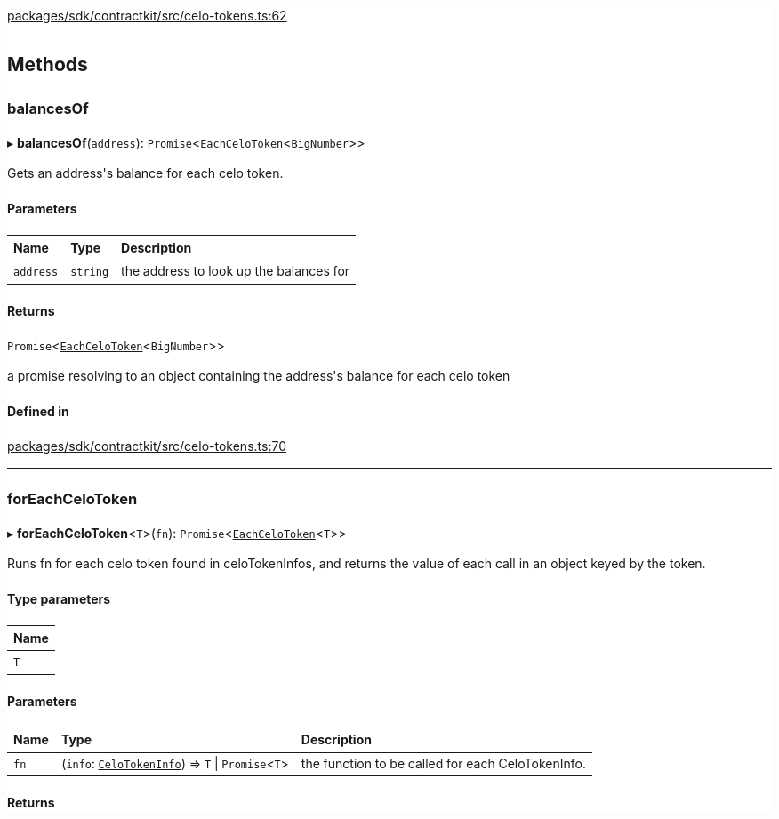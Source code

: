 [packages/sdk/contractkit/src/celo-tokens.ts:62](https://github.com/celo-org/developer-tooling/blob/master/packages/sdk/contractkit/src/celo-tokens.ts#L62)

## Methods

### balancesOf

▸ **balancesOf**(`address`): `Promise`\<[`EachCeloToken`](../modules/celo_tokens.md#eachcelotoken)\<`BigNumber`\>\>

Gets an address's balance for each celo token.

#### Parameters

| Name | Type | Description |
| :------ | :------ | :------ |
| `address` | `string` | the address to look up the balances for |

#### Returns

`Promise`\<[`EachCeloToken`](../modules/celo_tokens.md#eachcelotoken)\<`BigNumber`\>\>

a promise resolving to an object containing the address's balance
 for each celo token

#### Defined in

[packages/sdk/contractkit/src/celo-tokens.ts:70](https://github.com/celo-org/developer-tooling/blob/master/packages/sdk/contractkit/src/celo-tokens.ts#L70)

___

### forEachCeloToken

▸ **forEachCeloToken**\<`T`\>(`fn`): `Promise`\<[`EachCeloToken`](../modules/celo_tokens.md#eachcelotoken)\<`T`\>\>

Runs fn for each celo token found in celoTokenInfos, and returns the
value of each call in an object keyed by the token.

#### Type parameters

| Name |
| :------ |
| `T` |

#### Parameters

| Name | Type | Description |
| :------ | :------ | :------ |
| `fn` | (`info`: [`CeloTokenInfo`](../interfaces/celo_tokens.CeloTokenInfo.md)) => `T` \| `Promise`\<`T`\> | the function to be called for each CeloTokenInfo. |

#### Returns

